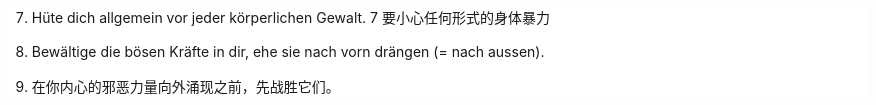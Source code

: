 7. Hüte dich allgemein vor jeder körperlichen Gewalt.
7 要小心任何形式的身体暴力

8. Bewältige die bösen Kräfte in dir, ehe sie nach vorn drängen (= nach aussen).
8. 在你内心的邪恶力量向外涌现之前，先战胜它们。
